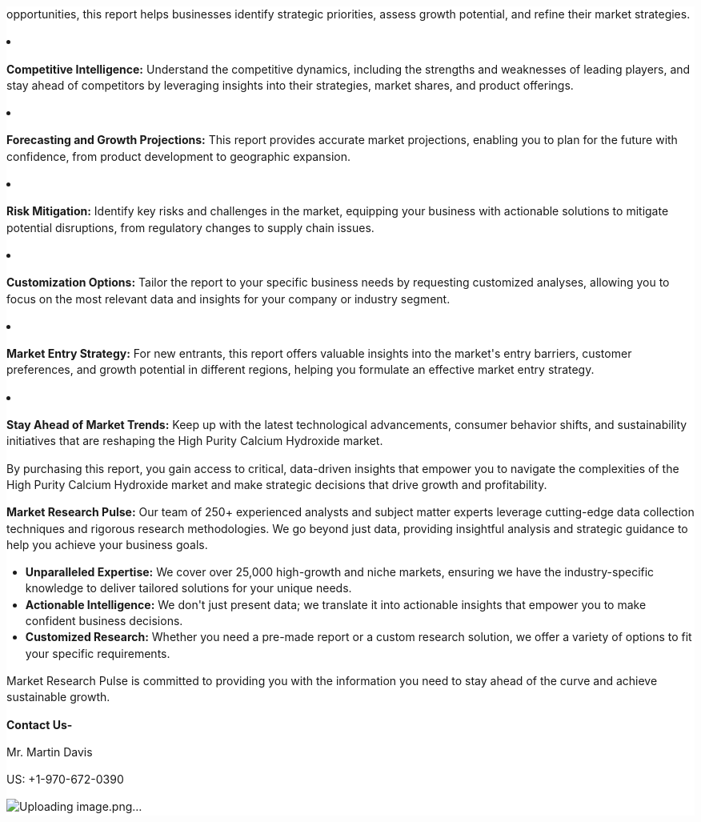 opportunities, this report helps businesses identify strategic priorities, assess growth potential, and refine their market strategies.</p></li><li><p><strong>Competitive Intelligence:</strong> Understand the competitive dynamics, including the strengths and weaknesses of leading players, and stay ahead of competitors by leveraging insights into their strategies, market shares, and product offerings.</p></li><li><p><strong>Forecasting and Growth Projections:</strong> This report provides accurate market projections, enabling you to plan for the future with confidence, from product development to geographic expansion.</p></li><li><p><strong>Risk Mitigation:</strong> Identify key risks and challenges in the market, equipping your business with actionable solutions to mitigate potential disruptions, from regulatory changes to supply chain issues.</p></li><li><p><strong>Customization Options:</strong> Tailor the report to your specific business needs by requesting customized analyses, allowing you to focus on the most relevant data and insights for your company or industry segment.</p></li><li><p><strong>Market Entry Strategy:</strong> For new entrants, this report offers valuable insights into the market's entry barriers, customer preferences, and growth potential in different regions, helping you formulate an effective market entry strategy.</p></li><li><p><strong>Stay Ahead of Market Trends:</strong> Keep up with the latest technological advancements, consumer behavior shifts, and sustainability initiatives that are reshaping the High Purity Calcium Hydroxide market.</p></li></ol><p>By purchasing this report, you gain access to critical, data-driven insights that empower you to navigate the complexities of the High Purity Calcium Hydroxide market and make strategic decisions that drive growth and profitability.</p><p><strong>Market Research Pulse:</strong>&nbsp;Our team of 250+ experienced analysts and subject matter experts leverage cutting-edge data collection techniques and rigorous research methodologies. We go beyond just data, providing insightful analysis and strategic guidance to help you achieve your business goals.</p><ul><li><strong>Unparalleled Expertise:</strong>&nbsp;We cover over 25,000 high-growth and niche markets, ensuring we have the industry-specific knowledge to deliver tailored solutions for your unique needs.</li><li><strong>Actionable Intelligence:</strong>&nbsp;We don't just present data; we translate it into actionable insights that empower you to make confident business decisions.</li><li><strong>Customized Research:</strong>&nbsp;Whether you need a pre-made report or a custom research solution, we offer a variety of options to fit your specific requirements.</li></ul><p>Market Research Pulse is committed to providing you with the information you need to stay ahead of the curve and achieve sustainable growth.</p><p><strong>Contact Us-</strong></p><p>Mr. Martin Davis</p><p>US: +1-970-672-0390</p>
![Uploading image.png…]()
